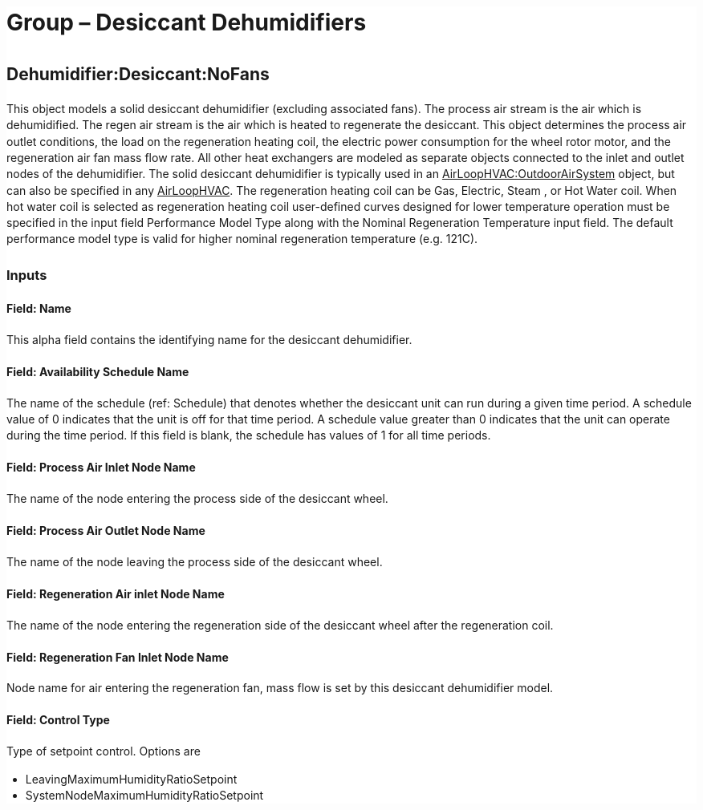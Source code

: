 # Group – Desiccant Dehumidifiers

## Dehumidifier:Desiccant:NoFans

This object models a solid desiccant dehumidifier (excluding associated fans). The process air stream is the air which is dehumidified. The regen air stream is the air which is heated to regenerate the desiccant. This object determines the process air outlet conditions, the load on the regeneration heating coil, the electric power consumption for the wheel rotor motor, and the regeneration air fan mass flow rate. All other heat exchangers are modeled as separate objects connected to the inlet and outlet nodes of the dehumidifier. The solid desiccant dehumidifier is typically used in an [AirLoopHVAC:OutdoorAirSystem](#airloophvacoutdoorairsystem) object, but can also be specified in any [AirLoopHVAC](#airloophvac). The regeneration heating coil can be Gas, Electric, Steam , or Hot Water coil.  When hot water coil is selected as regeneration heating coil user-defined curves designed for lower temperature operation must be specified in the input field Performance Model Type along with the Nominal Regeneration Temperature input field. The default performance model type is valid for higher nominal regeneration temperature (e.g. 121C).

### Inputs

#### Field: Name

This alpha field contains the identifying name for the desiccant dehumidifier.

#### Field: Availability Schedule Name

The name of the schedule (ref: Schedule) that denotes whether the desiccant unit can run during a given time period. A schedule value of 0 indicates that the unit is off for that time period. A schedule value greater than 0 indicates that the unit can operate during the time period. If this field is blank, the schedule has values of 1 for all time periods.

#### Field: Process Air Inlet Node Name

The name of the node entering the process side of the desiccant wheel.

#### Field: Process Air Outlet Node Name

The name of the node leaving the process side of the desiccant wheel.

#### Field: Regeneration Air inlet Node Name

The name of the node entering the regeneration side of the desiccant wheel after the regeneration coil.

#### Field: Regeneration Fan Inlet Node Name

Node name for air entering the regeneration fan, mass flow is set by this desiccant dehumidifier model.

#### Field: Control Type

Type of setpoint control. Options are

- LeavingMaximumHumidityRatioSetpoint
- SystemNodeMaximumHumidityRatioSetpoint
